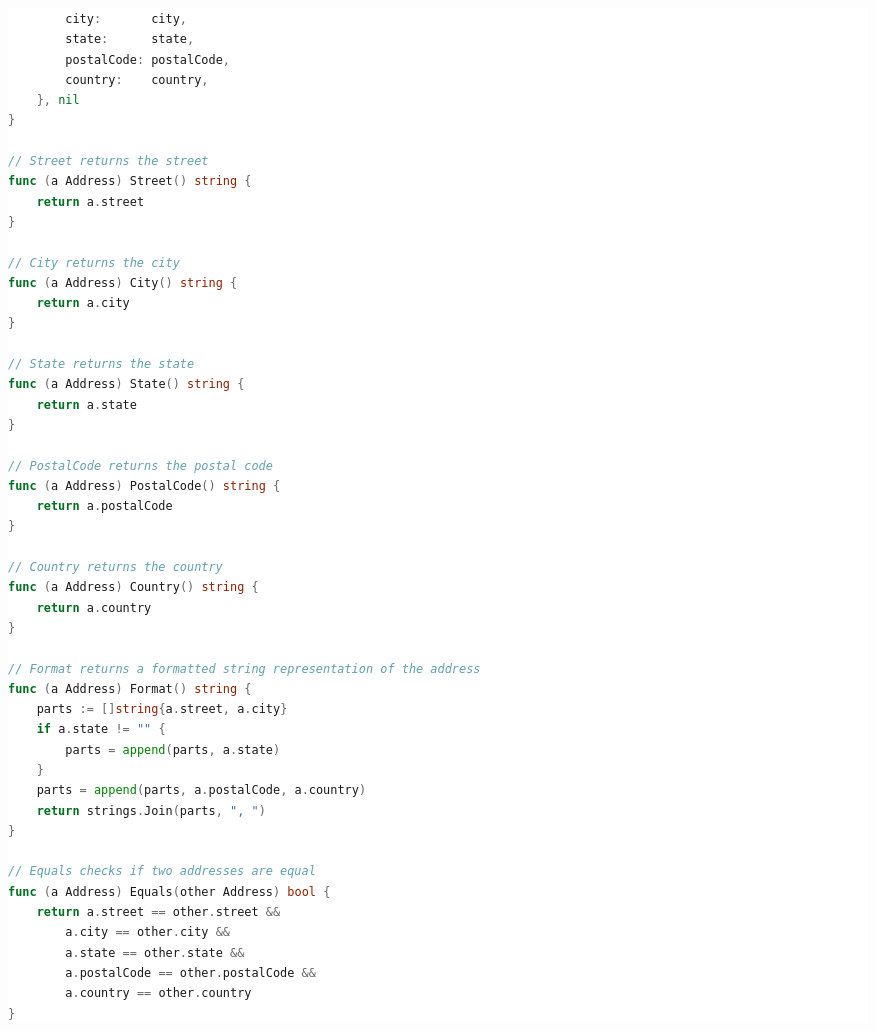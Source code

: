 ```go
		city:       city,
		state:      state,
		postalCode: postalCode,
		country:    country,
	}, nil
}

// Street returns the street
func (a Address) Street() string {
	return a.street
}

// City returns the city
func (a Address) City() string {
	return a.city
}

// State returns the state
func (a Address) State() string {
	return a.state
}

// PostalCode returns the postal code
func (a Address) PostalCode() string {
	return a.postalCode
}

// Country returns the country
func (a Address) Country() string {
	return a.country
}

// Format returns a formatted string representation of the address
func (a Address) Format() string {
	parts := []string{a.street, a.city}
	if a.state != "" {
		parts = append(parts, a.state)
	}
	parts = append(parts, a.postalCode, a.country)
	return strings.Join(parts, ", ")
}

// Equals checks if two addresses are equal
func (a Address) Equals(other Address) bool {
	return a.street == other.street &&
		a.city == other.city &&
		a.state == other.state &&
		a.postalCode == other.postalCode &&
		a.country == other.country
}
```

